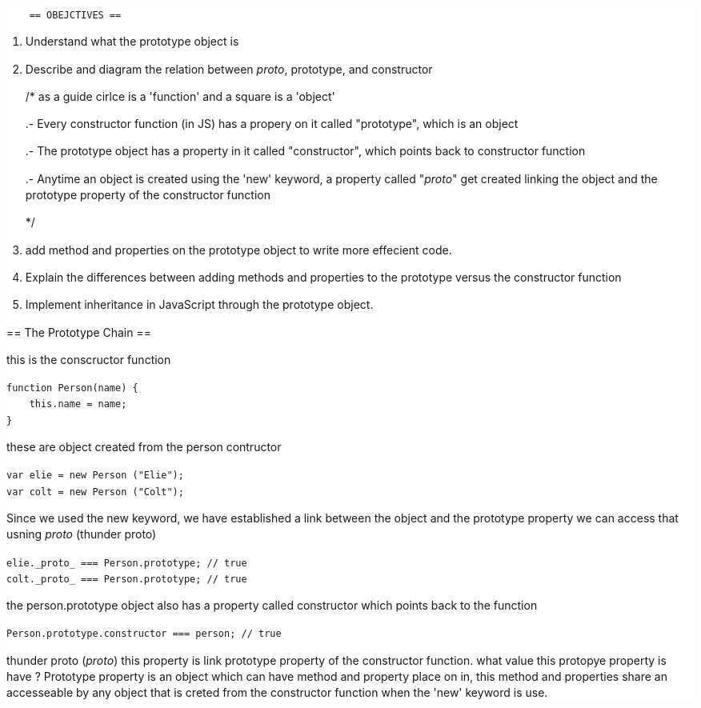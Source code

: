         == OBEJCTIVES ==

1. Understand what the prototype object is


2. Describe and diagram the relation between _proto_, prototype, and constructor

    /*
    as a guide cirlce is a 'function' and a square is a 'object'


    .- Every constructor function (in JS) has a propery on it called "prototype", which is an object

    .- The prototype object has a property in it called "constructor", which points back to constructor function 

    .- Anytime an object is created using the 'new' keyword, a property called "_proto_" get created linking the object and the prototype property of the constructor function

    */


3. add method and properties on the prototype object to write more effecient code.



4. Explain the differences between adding methods and properties to the prototype versus the constructor function


5. Implement inheritance in JavaScript through the prototype object.


== The Prototype Chain ==


this is the conscructor function

	function Person(name) {
		this.name = name;
	}

these are object created from the person contructor

	var elie = new Person ("Elie");
	var colt = new Person ("Colt");

Since we used the new keyword, we have established
a link between the object and the prototype property
we can access that usning _proto_ (thunder proto)

	elie._proto_ === Person.prototype; // true
	colt._proto_ === Person.prototype; // true

the person.prototype object also has a property
called constructor which points back to the function

	Person.prototype.constructor === person; // true




thunder proto (_proto_) this property is link prototype property of the constructor function.
what value this protopye property is have ? Prototype property is an object which can have method and property place on in,
this method and properties share an accesseable by any object that is creted from the constructor function when the 'new' keyword is use.

